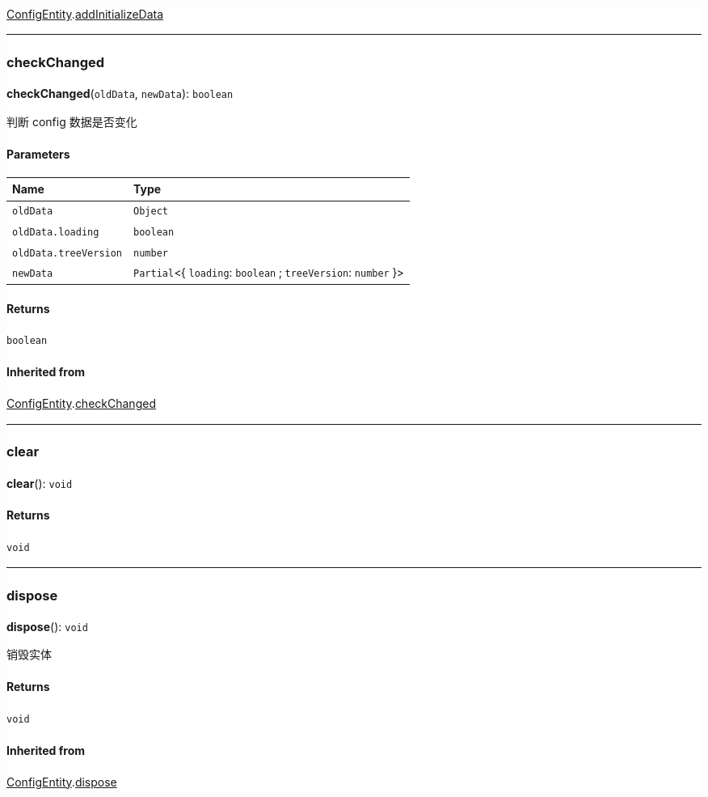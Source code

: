 [ConfigEntity](/auto-docs/fixed-layout-editor/classes/ConfigEntity.md).[addInitializeData](/auto-docs/fixed-layout-editor/classes/ConfigEntity.md#addinitializedata)

***

### checkChanged

**checkChanged**(`oldData`, `newData`): `boolean`

判断 config 数据是否变化

#### Parameters

| Name | Type |
| :------ | :------ |
| `oldData` | `Object` |
| `oldData.loading` | `boolean` |
| `oldData.treeVersion` | `number` |
| `newData` | `Partial`<{ `loading`: `boolean` ; `treeVersion`: `number`  }> |

#### Returns

`boolean`

#### Inherited from

[ConfigEntity](/auto-docs/fixed-layout-editor/classes/ConfigEntity.md).[checkChanged](/auto-docs/fixed-layout-editor/classes/ConfigEntity.md#checkchanged)

***

### clear

**clear**(): `void`

#### Returns

`void`

***

### dispose

**dispose**(): `void`

销毁实体

#### Returns

`void`

#### Inherited from

[ConfigEntity](/auto-docs/fixed-layout-editor/classes/ConfigEntity.md).[dispose](/auto-docs/fixed-layout-editor/classes/ConfigEntity.md#dispose)
